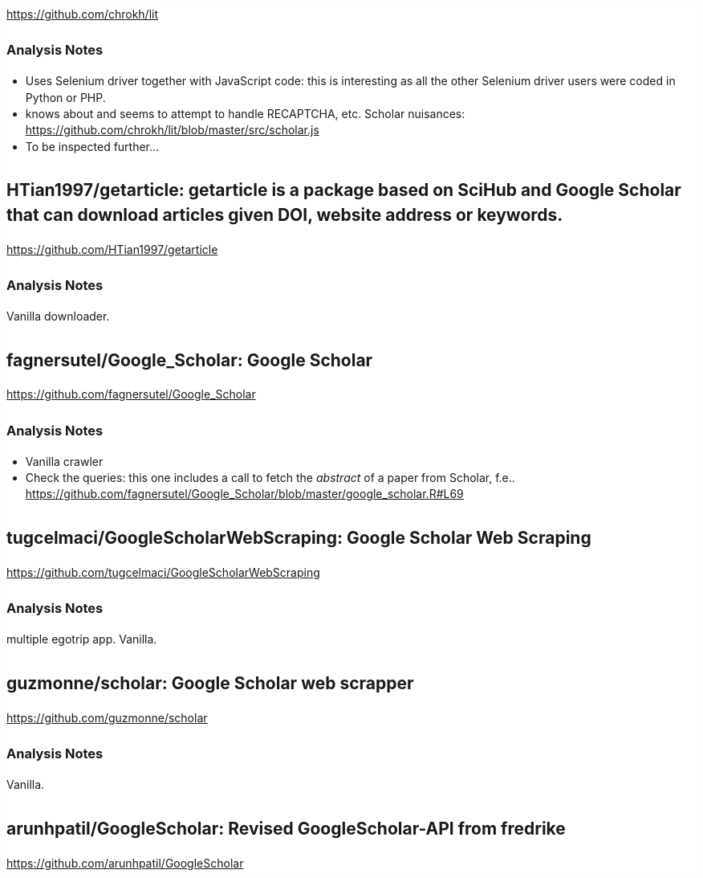 https://github.com/chrokh/lit

### Analysis Notes

* Uses Selenium driver together with JavaScript code: this is interesting as all the other Selenium driver users were coded in Python or PHP.
* knows about and seems to attempt to handle RECAPTCHA, etc. Scholar nuisances: https://github.com/chrokh/lit/blob/master/src/scholar.js
* To be inspected further...

## HTian1997/getarticle: getarticle is a package based on SciHub and Google Scholar that can download articles given DOI, website address or keywords.

https://github.com/HTian1997/getarticle

### Analysis Notes

Vanilla downloader.

## fagnersutel/Google_Scholar: Google Scholar

https://github.com/fagnersutel/Google_Scholar

### Analysis Notes

* Vanilla crawler
* Check the queries: this one includes a call to fetch the *abstract* of a paper from Scholar, f.e.. https://github.com/fagnersutel/Google_Scholar/blob/master/google_scholar.R#L69

## tugcelmaci/GoogleScholarWebScraping: Google Scholar Web Scraping

https://github.com/tugcelmaci/GoogleScholarWebScraping

### Analysis Notes

multiple egotrip app. Vanilla.

## guzmonne/scholar: Google Scholar web scrapper

https://github.com/guzmonne/scholar

### Analysis Notes

Vanilla.

## arunhpatil/GoogleScholar: Revised GoogleScholar-API from fredrike

https://github.com/arunhpatil/GoogleScholar
